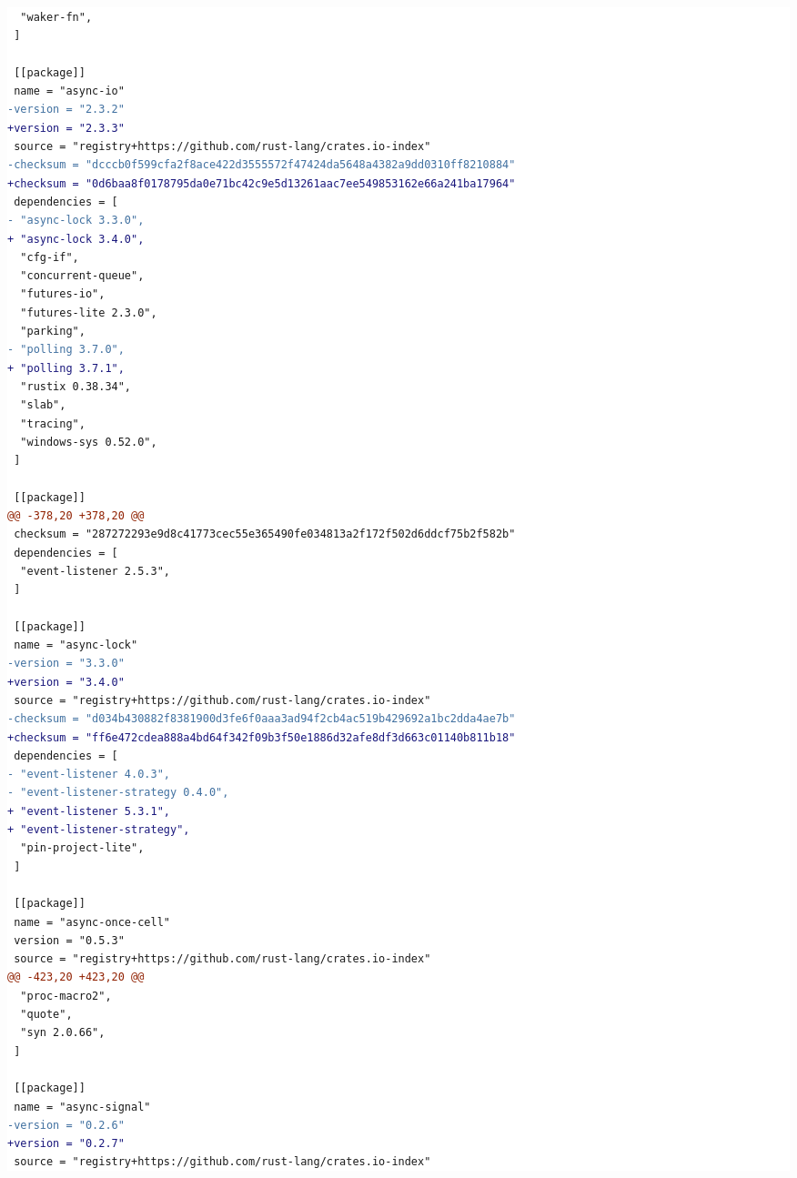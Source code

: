 ```diff
  "waker-fn",
 ]
 
 [[package]]
 name = "async-io"
-version = "2.3.2"
+version = "2.3.3"
 source = "registry+https://github.com/rust-lang/crates.io-index"
-checksum = "dcccb0f599cfa2f8ace422d3555572f47424da5648a4382a9dd0310ff8210884"
+checksum = "0d6baa8f0178795da0e71bc42c9e5d13261aac7ee549853162e66a241ba17964"
 dependencies = [
- "async-lock 3.3.0",
+ "async-lock 3.4.0",
  "cfg-if",
  "concurrent-queue",
  "futures-io",
  "futures-lite 2.3.0",
  "parking",
- "polling 3.7.0",
+ "polling 3.7.1",
  "rustix 0.38.34",
  "slab",
  "tracing",
  "windows-sys 0.52.0",
 ]
 
 [[package]]
@@ -378,20 +378,20 @@
 checksum = "287272293e9d8c41773cec55e365490fe034813a2f172f502d6ddcf75b2f582b"
 dependencies = [
  "event-listener 2.5.3",
 ]
 
 [[package]]
 name = "async-lock"
-version = "3.3.0"
+version = "3.4.0"
 source = "registry+https://github.com/rust-lang/crates.io-index"
-checksum = "d034b430882f8381900d3fe6f0aaa3ad94f2cb4ac519b429692a1bc2dda4ae7b"
+checksum = "ff6e472cdea888a4bd64f342f09b3f50e1886d32afe8df3d663c01140b811b18"
 dependencies = [
- "event-listener 4.0.3",
- "event-listener-strategy 0.4.0",
+ "event-listener 5.3.1",
+ "event-listener-strategy",
  "pin-project-lite",
 ]
 
 [[package]]
 name = "async-once-cell"
 version = "0.5.3"
 source = "registry+https://github.com/rust-lang/crates.io-index"
@@ -423,20 +423,20 @@
  "proc-macro2",
  "quote",
  "syn 2.0.66",
 ]
 
 [[package]]
 name = "async-signal"
-version = "0.2.6"
+version = "0.2.7"
 source = "registry+https://github.com/rust-lang/crates.io-index"
```